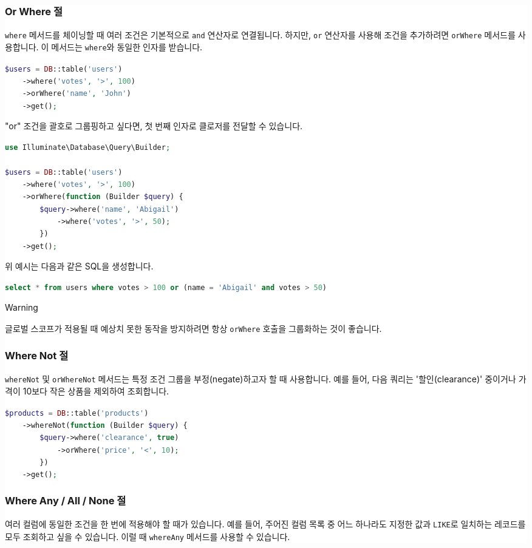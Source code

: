 <a name="or-where-clauses"></a>
### Or Where 절

`where` 메서드를 체이닝할 때 여러 조건은 기본적으로 `and` 연산자로 연결됩니다. 하지만, `or` 연산자를 사용해 조건을 추가하려면 `orWhere` 메서드를 사용합니다. 이 메서드는 `where`와 동일한 인자를 받습니다.

```php
$users = DB::table('users')
    ->where('votes', '>', 100)
    ->orWhere('name', 'John')
    ->get();
```

"or" 조건을 괄호로 그룹핑하고 싶다면, 첫 번째 인자로 클로저를 전달할 수 있습니다.

```php
use Illuminate\Database\Query\Builder; 

$users = DB::table('users')
    ->where('votes', '>', 100)
    ->orWhere(function (Builder $query) {
        $query->where('name', 'Abigail')
            ->where('votes', '>', 50);
        })
    ->get();
```

위 예시는 다음과 같은 SQL을 생성합니다.

```sql
select * from users where votes > 100 or (name = 'Abigail' and votes > 50)
```

> [!WARNING]
> 글로벌 스코프가 적용될 때 예상치 못한 동작을 방지하려면 항상 `orWhere` 호출을 그룹화하는 것이 좋습니다.

<a name="where-not-clauses"></a>

### Where Not 절

`whereNot` 및 `orWhereNot` 메서드는 특정 조건 그룹을 부정(negate)하고자 할 때 사용합니다. 예를 들어, 다음 쿼리는 '할인(clearance)' 중이거나 가격이 10보다 작은 상품을 제외하여 조회합니다.

```php
$products = DB::table('products')
    ->whereNot(function (Builder $query) {
        $query->where('clearance', true)
            ->orWhere('price', '<', 10);
        })
    ->get();
```

<a name="where-any-all-none-clauses"></a>
### Where Any / All / None 절

여러 컬럼에 동일한 조건을 한 번에 적용해야 할 때가 있습니다. 예를 들어, 주어진 컬럼 목록 중 어느 하나라도 지정한 값과 `LIKE`로 일치하는 레코드를 모두 조회하고 싶을 수 있습니다. 이럴 때 `whereAny` 메서드를 사용할 수 있습니다.

